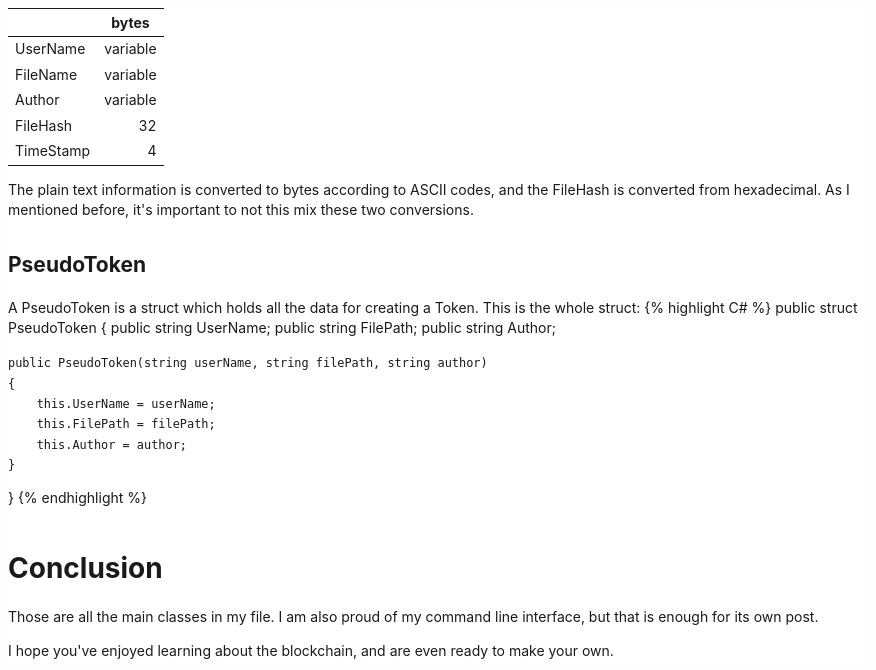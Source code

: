 <table>
<thead>
  <tr>
    <th></th>
    <th>bytes</th>
  </tr>
</thead>
<tbody>
  <tr>
    <td>UserName </td>
    <td style="text-align:right">variable</td>
  </tr>
  <tr>
    <td>FileName</td>
    <td style="text-align:right">variable</td>
  </tr>
  <tr>
    <td>Author</td>
    <td style="text-align:right">variable</td>
  </tr>
  <tr>
    <td>FileHash</td>
    <td style="text-align:right">32</td>
  </tr>
  <tr>
    <td>TimeStamp</td>
    <td style="text-align:right">4</td>
  </tr>
</tbody>
</table>

The plain text information is converted to bytes according to ASCII codes, and the FileHash is converted from hexadecimal.
As I mentioned before, it's important to not this mix these two conversions.

## PseudoToken
A PseudoToken is a struct which holds all the data for creating a Token. This is the whole struct:
{% highlight C# %}
public struct PseudoToken 
{
    public string UserName;
    public string FilePath;
    public string Author;

    public PseudoToken(string userName, string filePath, string author)
    {
        this.UserName = userName;
        this.FilePath = filePath;
        this.Author = author;
    }
} 
{% endhighlight %}

# Conclusion

Those are all the main classes in my file.
I am also proud of my command line interface, but that is enough for its own post.

I hope you've enjoyed learning about the blockchain, and are even ready to make your own.
 
